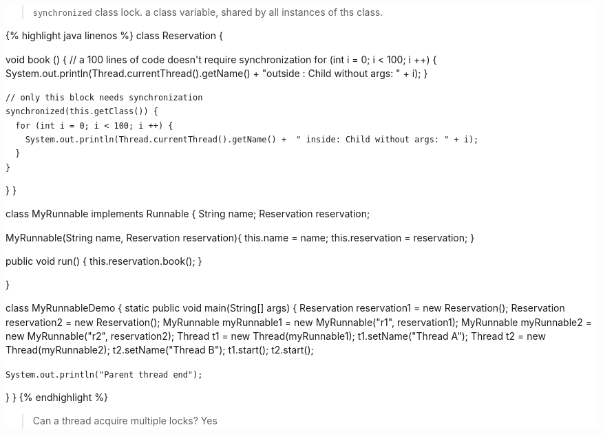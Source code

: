 
> `synchronized` class lock. a class variable, shared by all instances of ths class.


{% highlight java linenos %}
class Reservation {
  
  void book () {
    // a 100 lines of code doesn't require synchronization
    for (int i = 0; i < 100; i ++) {
      System.out.println(Thread.currentThread().getName() +  "outside : Child without args: " + i);
    }

    // only this block needs synchronization
    synchronized(this.getClass()) {
      for (int i = 0; i < 100; i ++) {
        System.out.println(Thread.currentThread().getName() +  " inside: Child without args: " + i);
      }
    }
  }
}

class MyRunnable implements Runnable {
  String name;
  Reservation reservation;
  
  MyRunnable(String name, Reservation reservation){
    this.name = name;
    this.reservation = reservation;
  }

  public void run() {
    this.reservation.book();
  }

}


class MyRunnableDemo {
  static public void main(String[] args) {
    Reservation reservation1 = new Reservation();
    Reservation reservation2 = new Reservation();
    MyRunnable myRunnable1 = new MyRunnable("r1", reservation1);
    MyRunnable myRunnable2 = new MyRunnable("r2", reservation2);
    Thread t1 = new Thread(myRunnable1);
    t1.setName("Thread A");
    Thread t2 = new Thread(myRunnable2);
    t2.setName("Thread B");
    t1.start();
    t2.start();

    System.out.println("Parent thread end");
  }
}
{% endhighlight %}

> Can a thread acquire multiple locks? Yes
